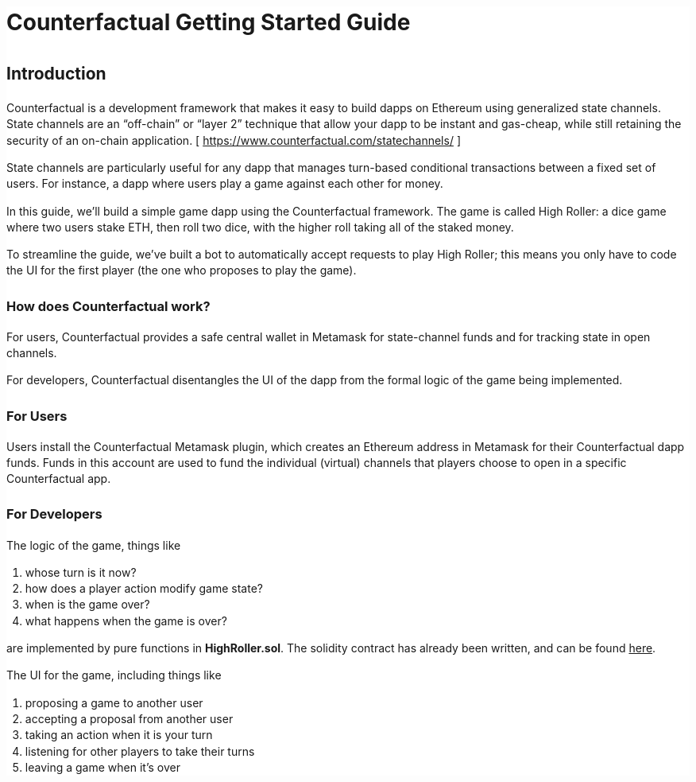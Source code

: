 # Counterfactual Getting Started Guide

## Introduction

Counterfactual is a development framework that makes it easy to build dapps on Ethereum using generalized state channels. State channels are an “off-chain” or “layer 2” technique that allow your dapp to be instant and gas-cheap, while still retaining the security of an on-chain application. [ https://www.counterfactual.com/statechannels/ ]

State channels are particularly useful for any dapp that manages turn-based conditional transactions between a fixed set of users. For instance, a dapp where users play a game against each other for money.

In this guide, we’ll build a simple game dapp using the Counterfactual framework. The game is called High Roller: a dice game where two users stake ETH, then roll two dice, with the higher roll taking all of the staked money.

To streamline the guide, we’ve built a bot to automatically accept requests to play High Roller; this means you only have to code the UI for the first player (the one who proposes to play the game).

### How does Counterfactual work?

For users, Counterfactual provides a safe central wallet in Metamask for state-channel funds and for tracking state in open channels.

For developers, Counterfactual disentangles the UI of the dapp from the formal logic of the game being implemented.


### For Users

Users install the Counterfactual Metamask plugin, which creates an Ethereum address in Metamask for their Counterfactual dapp funds. Funds in this account are used to fund the individual (virtual) channels that players choose to open in a specific Counterfactual app.

### For Developers

The logic of the game, things like

1. whose turn is it now?
2. how does a player action modify game state?
3. when is the game over?
4. what happens when the game is over?

are implemented by pure functions in **HighRoller.sol**. The solidity contract has already been written, and can be found [here](https://github.com/counterfactual/monorepo/blob/master/packages/apps/contracts/HighRollerApp.sol).

The UI for the game, including things like

1. proposing a game to another user
2. accepting a proposal from another user
3. taking an action when it is your turn
4. listening for other players to take their turns
5. leaving a game when it’s over
